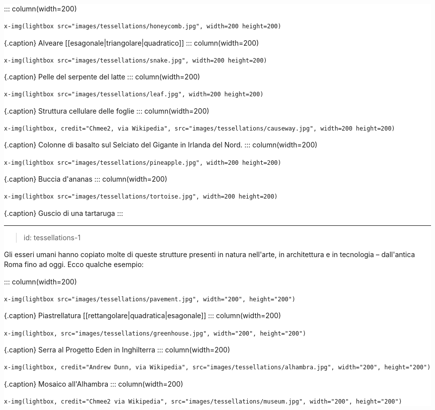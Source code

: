 ::: column(width=200)

    x-img(lightbox src="images/tessellations/honeycomb.jpg", width=200 height=200)

{.caption} Alveare [[esagonale|triangolare|quadratico]]
::: column(width=200)

    x-img(lightbox src="images/tessellations/snake.jpg", width=200 height=200)

{.caption} Pelle del serpente del latte
::: column(width=200)

    x-img(lightbox src="images/tessellations/leaf.jpg", width=200 height=200)

{.caption} Struttura cellulare delle foglie
::: column(width=200)

    x-img(lightbox, credit="Chmee2, via Wikipedia", src="images/tessellations/causeway.jpg", width=200 height=200)

{.caption} Colonne di basalto sul Selciato del Gigante in Irlanda del Nord.
::: column(width=200)

    x-img(lightbox src="images/tessellations/pineapple.jpg", width=200 height=200)

{.caption} Buccia d'ananas
::: column(width=200)

    x-img(lightbox src="images/tessellations/tortoise.jpg", width=200 height=200)

{.caption} Guscio di una tartaruga
:::

---
> id: tessellations-1

Gli esseri umani hanno copiato molte di queste strutture presenti in natura nell'arte, in architettura e
in tecnologia – dall'antica Roma fino ad oggi. Ecco qualche esempio:

::: column(width=200)

    x-img(lightbox src="images/tessellations/pavement.jpg", width="200", height="200")

{.caption} Piastrellatura [[rettangolare|quadratica|esagonale]]
::: column(width=200)

    x-img(lightbox, src="images/tessellations/greenhouse.jpg", width="200", height="200")

{.caption} Serra al Progetto Eden in Inghilterra
::: column(width=200)

    x-img(lightbox, credit="Andrew Dunn, via Wikipedia", src="images/tessellations/alhambra.jpg", width="200", height="200")

{.caption} Mosaico all'Alhambra
::: column(width=200)

    x-img(lightbox, credit="Chmee2 via Wikipedia", src="images/tessellations/museum.jpg", width="200", height="200")
